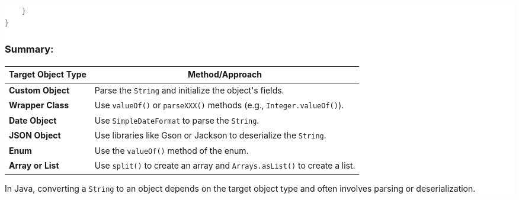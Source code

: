 ```java
    }
}
```
### Summary:

| Target Object Type | Method/Approach                                                          |
| ------------------ | ------------------------------------------------------------------------ |
| **Custom Object**  | Parse the `String` and initialize the object's fields.                   |
| **Wrapper Class**  | Use `valueOf()` or `parseXXX()` methods (e.g., `Integer.valueOf()`).     |
| **Date Object**    | Use `SimpleDateFormat` to parse the `String`.                            |
| **JSON Object**    | Use libraries like Gson or Jackson to deserialize the `String`.          |
| **Enum**           | Use the `valueOf()` method of the enum.                                  |
| **Array or List**  | Use `split()` to create an array and `Arrays.asList()` to create a list. |

In Java, converting a `String` to an object depends on the target object type and often involves parsing or deserialization.
